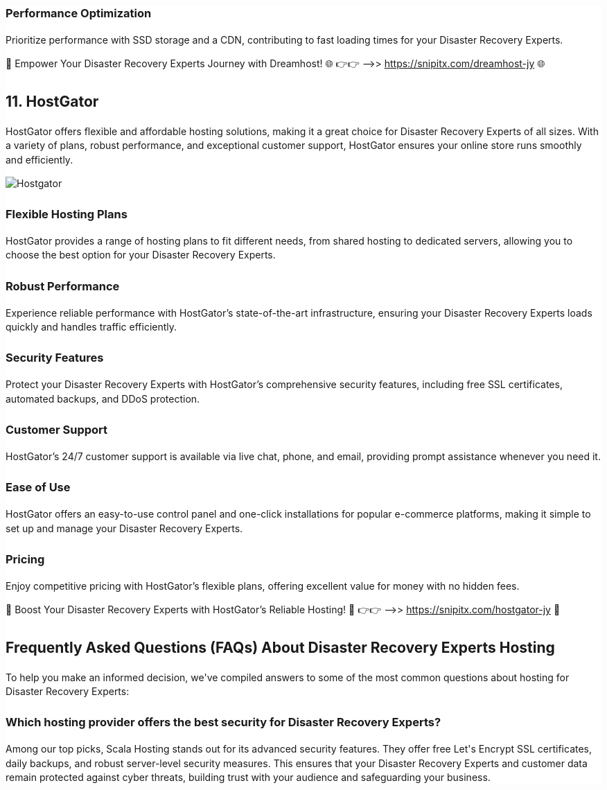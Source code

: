 ### Performance Optimization
Prioritize performance with SSD storage and a CDN, contributing to fast loading times for your Disaster Recovery Experts.

🚀 Empower Your Disaster Recovery Experts Journey with Dreamhost! 🌐
👉👉 -->> https://snipitx.com/dreamhost-jy 🌐

## 11. HostGator

HostGator offers flexible and affordable hosting solutions, making it a great choice for Disaster Recovery Experts of all sizes. With a variety of plans, robust performance, and exceptional customer support, HostGator ensures your online store runs smoothly and efficiently.

![Hostgator](https://i.imgur.com/SNC0dSu.jpeg "Hostgator Hosting")

### Flexible Hosting Plans
HostGator provides a range of hosting plans to fit different needs, from shared hosting to dedicated servers, allowing you to choose the best option for your Disaster Recovery Experts.

### Robust Performance
Experience reliable performance with HostGator’s state-of-the-art infrastructure, ensuring your Disaster Recovery Experts loads quickly and handles traffic efficiently.

### Security Features
Protect your Disaster Recovery Experts with HostGator’s comprehensive security features, including free SSL certificates, automated backups, and DDoS protection.

### Customer Support
HostGator’s 24/7 customer support is available via live chat, phone, and email, providing prompt assistance whenever you need it.

### Ease of Use
HostGator offers an easy-to-use control panel and one-click installations for popular e-commerce platforms, making it simple to set up and manage your Disaster Recovery Experts.

### Pricing
Enjoy competitive pricing with HostGator’s flexible plans, offering excellent value for money with no hidden fees.

🌟 Boost Your Disaster Recovery Experts with HostGator’s Reliable Hosting! 🚀
👉👉 -->> https://snipitx.com/hostgator-jy 🚀

## Frequently Asked Questions (FAQs) About Disaster Recovery Experts Hosting

To help you make an informed decision, we've compiled answers to some of the most common questions about hosting for Disaster Recovery Experts:

### Which hosting provider offers the best security for Disaster Recovery Experts? 
Among our top picks, Scala Hosting stands out for its advanced security features. They offer free Let's Encrypt SSL certificates, daily backups, and robust server-level security measures. This ensures that your Disaster Recovery Experts and customer data remain protected against cyber threats, building trust with your audience and safeguarding your business.
